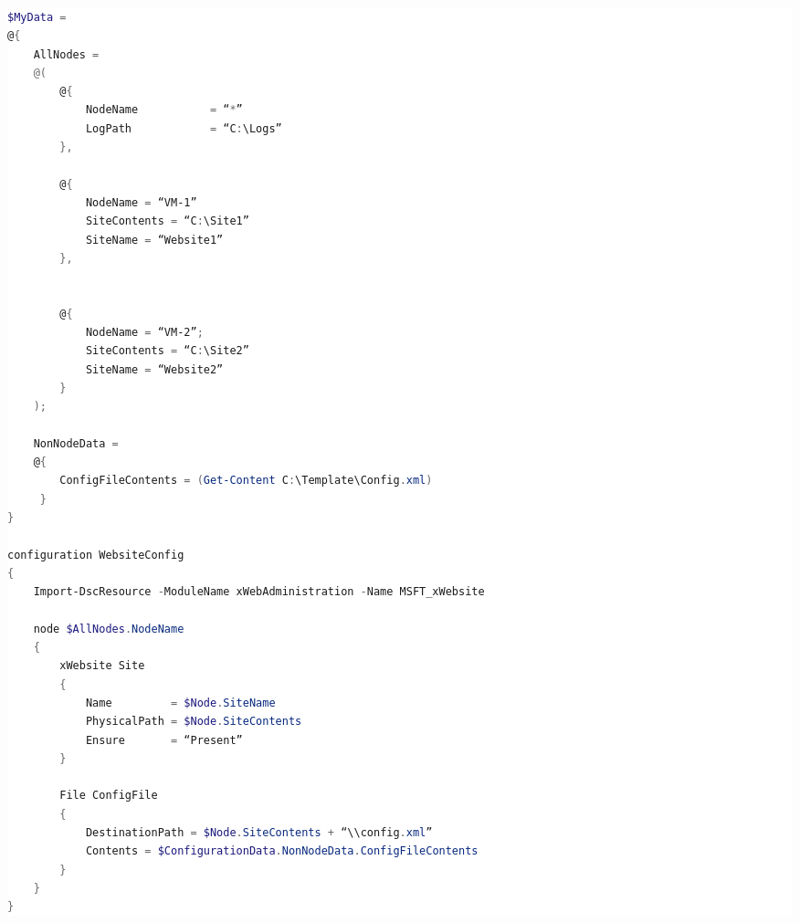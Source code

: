 ```powershell
$MyData = 
@{
    AllNodes = 
    @(
        @{
            NodeName           = “*”
            LogPath            = “C:\Logs”
        },
 
        @{
            NodeName = “VM-1”
            SiteContents = “C:\Site1”
            SiteName = “Website1”
        },
 
        
        @{
            NodeName = “VM-2”;
            SiteContents = “C:\Site2”
            SiteName = “Website2”
        }
    );
 
    NonNodeData = 
    @{
        ConfigFileContents = (Get-Content C:\Template\Config.xml)
     }   
} 
 
configuration WebsiteConfig
{
    Import-DscResource -ModuleName xWebAdministration -Name MSFT_xWebsite
 
    node $AllNodes.NodeName
    {
        xWebsite Site
        {
            Name         = $Node.SiteName
            PhysicalPath = $Node.SiteContents
            Ensure       = “Present”
        }
 
        File ConfigFile
        {
            DestinationPath = $Node.SiteContents + “\\config.xml”
            Contents = $ConfigurationData.NonNodeData.ConfigFileContents
        }
    }
} 
```
